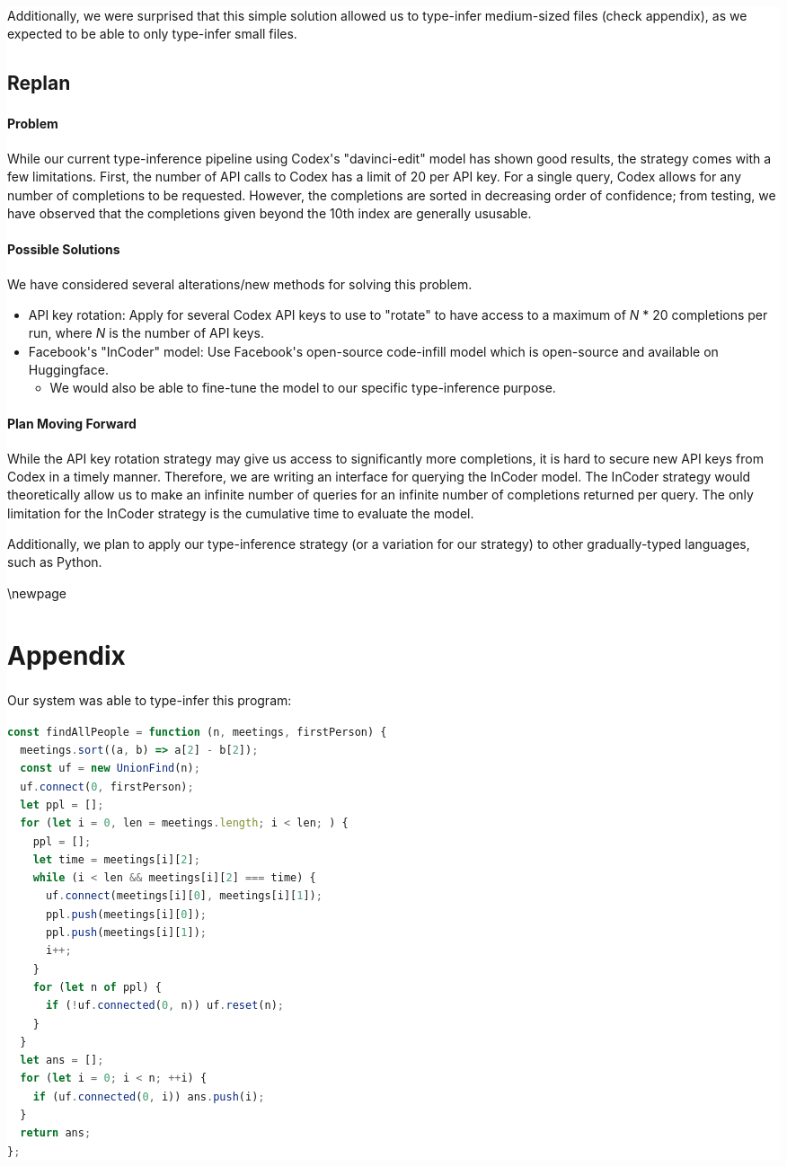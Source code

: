 Additionally, we were surprised that this simple solution allowed us to type-infer medium-sized files (check appendix), as we expected to be able to only type-infer small files.

## Replan

#### Problem

While our current type-inference pipeline using Codex's "davinci-edit" model has shown good results, the strategy comes with a few limitations. First, the number of API calls to Codex has a limit of 20 per API key. For a single query, Codex allows for any number of completions to be requested. However, the completions are sorted in decreasing order of confidence; from testing, we have observed that the completions given beyond the 10th index are generally ususable.

#### Possible Solutions

We have considered several alterations/new methods for solving this problem.

- API key rotation: Apply for several Codex API keys to use to "rotate" to have access to a maximum of $N$ \* 20 completions per run, where $N$ is the number of API keys.
- Facebook's "InCoder" model: Use Facebook's open-source code-infill model which is open-source and available on Huggingface.
  - We would also be able to fine-tune the model to our specific type-inference purpose.

#### Plan Moving Forward

While the API key rotation strategy may give us access to significantly more completions, it is hard to secure new API keys from Codex in a timely manner. Therefore, we are writing an interface for querying the InCoder model. The InCoder strategy would theoretically allow us to make an infinite number of queries for an infinite number of completions returned per query. The only limitation for the InCoder strategy is the cumulative time to evaluate the model.

Additionally, we plan to apply our type-inference strategy (or a variation for our strategy) to other gradually-typed languages, such as Python.

\newpage

# Appendix

Our system was able to type-infer this program:

```ts
const findAllPeople = function (n, meetings, firstPerson) {
  meetings.sort((a, b) => a[2] - b[2]);
  const uf = new UnionFind(n);
  uf.connect(0, firstPerson);
  let ppl = [];
  for (let i = 0, len = meetings.length; i < len; ) {
    ppl = [];
    let time = meetings[i][2];
    while (i < len && meetings[i][2] === time) {
      uf.connect(meetings[i][0], meetings[i][1]);
      ppl.push(meetings[i][0]);
      ppl.push(meetings[i][1]);
      i++;
    }
    for (let n of ppl) {
      if (!uf.connected(0, n)) uf.reset(n);
    }
  }
  let ans = [];
  for (let i = 0; i < n; ++i) {
    if (uf.connected(0, i)) ans.push(i);
  }
  return ans;
};

```